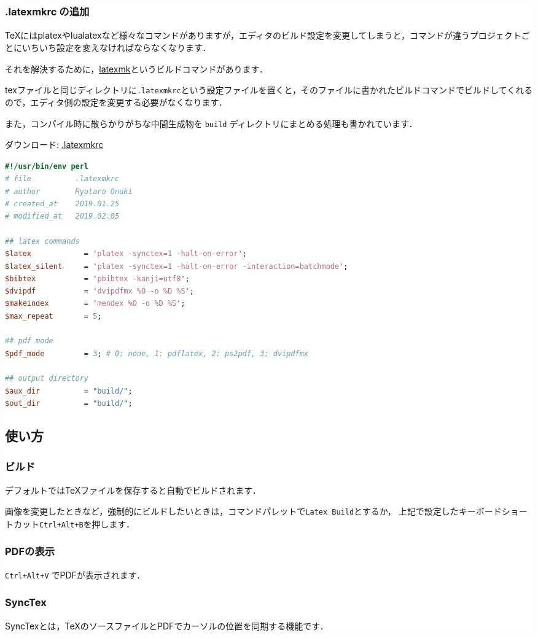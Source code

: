 ```json
```

### .latexmkrc の追加

TeXにはplatexやlualatexなど様々なコマンドがありますが，エディタのビルド設定を変更してしまうと，コマンドが違うプロジェクトごとにいちいち設定を変えなければならなくなります．

それを解決するために，[latexmk](https://texwiki.texjp.org/?Latexmk)というビルドコマンドがあります．

texファイルと同じディレクトリに`.latexmkrc`という設定ファイルを置くと，そのファイルに書かれたビルドコマンドでビルドしてくれるので，エディタ側の設定を変更する必要がなくなります．

また，コンパイル時に散らかりがちな中間生成物を `build` ディレクトリにまとめる処理も書かれています．

ダウンロード: [.latexmkrc](.latexmkrc)

```perl
#!/usr/bin/env perl
# file          .latexmkrc
# author        Ryotaro Onuki
# created_at    2019.01.25
# modified_at   2019.02.05

## latex commands
$latex            = 'platex -synctex=1 -halt-on-error';
$latex_silent     = 'platex -synctex=1 -halt-on-error -interaction=batchmode';
$bibtex           = 'pbibtex -kanji=utf8';
$dvipdf           = 'dvipdfmx %O -o %D %S';
$makeindex        = 'mendex %O -o %D %S';
$max_repeat       = 5;

## pdf mode
$pdf_mode         = 3; # 0: none, 1: pdflatex, 2: ps2pdf, 3: dvipdfmx

## output directory
$aux_dir          = "build/";
$out_dir          = "build/";

```

## 使い方

### ビルド

デフォルトではTeXファイルを保存すると自動でビルドされます．

画像を変更したときなど，強制的にビルドしたいときは，コマンドパレットで`Latex Build`とするか，
上記で設定したキーボードショートカット`Ctrl+Alt+B`を押します．

### PDFの表示

`Ctrl+Alt+V` でPDFが表示されます．

### SyncTex

SyncTexとは，TeXのソースファイルとPDFでカーソルの位置を同期する機能です．
